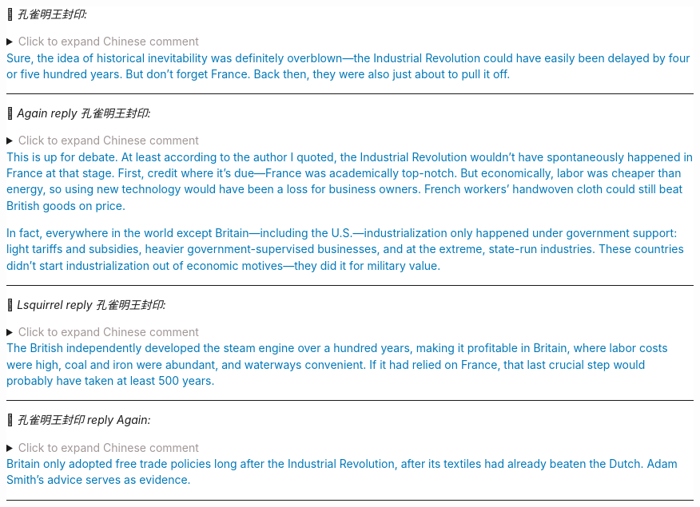 
👤 *孔雀明王封印:*  
<details><summary><span style="cursor:pointer; color: #a19696">
Click to expand Chinese comment</span>
</summary></details>

<div style="color: #0077b8;">
Sure, the idea of historical inevitability was definitely overblown—the Industrial Revolution could have easily been delayed by four or five hundred years. But don’t forget France. Back then, they were also just about to pull it off.
</div>

---

👤 *Again reply 孔雀明王封印:*  
<details><summary><span style="cursor:pointer; color: #a19696">
Click to expand Chinese comment</span>
</summary></details>

<div style="color: #0077b8;">
This is up for debate. At least according to the author I quoted, the Industrial Revolution wouldn’t have spontaneously happened in France at that stage. First, credit where it’s due—France was academically top-notch. But economically, labor was cheaper than energy, so using new technology would have been a loss for business owners. French workers’ handwoven cloth could still beat British goods on price.

In fact, everywhere in the world except Britain—including the U.S.—industrialization only happened under government support: light tariffs and subsidies, heavier government-supervised businesses, and at the extreme, state-run industries. These countries didn’t start industrialization out of economic motives—they did it for military value.
</div>

---

👤 *Lsquirrel reply 孔雀明王封印:*  
<details><summary><span style="cursor:pointer; color: #a19696">
Click to expand Chinese comment</span>
</summary></details>

<div style="color: #0077b8;">
The British independently developed the steam engine over a hundred years, making it profitable in Britain, where labor costs were high, coal and iron were abundant, and waterways convenient. If it had relied on France, that last crucial step would probably have taken at least 500 years.
</div>

---

👤 *孔雀明王封印 reply Again:*  
<details><summary><span style="cursor:pointer; color: #a19696">
Click to expand Chinese comment</span>
</summary></details>

<div style="color: #0077b8;">
Britain only adopted free trade policies long after the Industrial Revolution, after its textiles had already beaten the Dutch. Adam Smith’s advice serves as evidence.
</div>

---